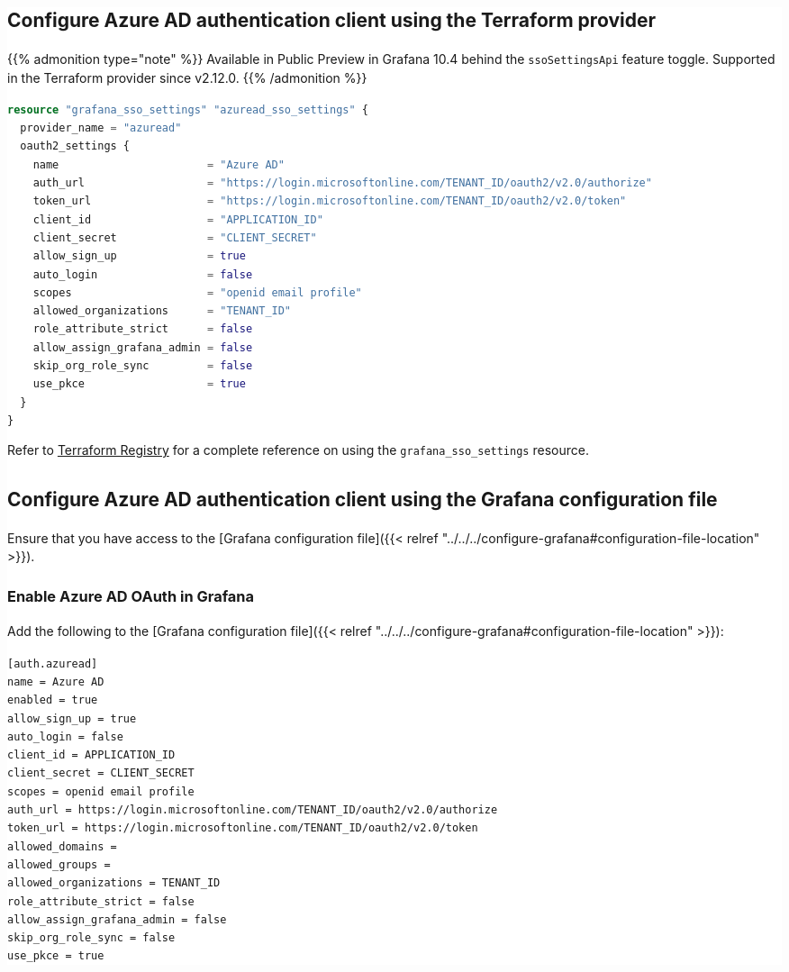 ## Configure Azure AD authentication client using the Terraform provider

{{% admonition type="note" %}}
Available in Public Preview in Grafana 10.4 behind the `ssoSettingsApi` feature toggle. Supported in the Terraform provider since v2.12.0.
{{% /admonition %}}

```terraform
resource "grafana_sso_settings" "azuread_sso_settings" {
  provider_name = "azuread"
  oauth2_settings {
    name                       = "Azure AD"
    auth_url                   = "https://login.microsoftonline.com/TENANT_ID/oauth2/v2.0/authorize"
    token_url                  = "https://login.microsoftonline.com/TENANT_ID/oauth2/v2.0/token"
    client_id                  = "APPLICATION_ID"
    client_secret              = "CLIENT_SECRET"
    allow_sign_up              = true
    auto_login                 = false
    scopes                     = "openid email profile"
    allowed_organizations      = "TENANT_ID"
    role_attribute_strict      = false
    allow_assign_grafana_admin = false
    skip_org_role_sync         = false
    use_pkce                   = true
  }
}
```

Refer to [Terraform Registry](https://registry.terraform.io/providers/grafana/grafana/latest/docs/resources/sso_settings) for a complete reference on using the `grafana_sso_settings` resource.

## Configure Azure AD authentication client using the Grafana configuration file

Ensure that you have access to the [Grafana configuration file]({{< relref "../../../configure-grafana#configuration-file-location" >}}).

### Enable Azure AD OAuth in Grafana

Add the following to the [Grafana configuration file]({{< relref "../../../configure-grafana#configuration-file-location" >}}):

```
[auth.azuread]
name = Azure AD
enabled = true
allow_sign_up = true
auto_login = false
client_id = APPLICATION_ID
client_secret = CLIENT_SECRET
scopes = openid email profile
auth_url = https://login.microsoftonline.com/TENANT_ID/oauth2/v2.0/authorize
token_url = https://login.microsoftonline.com/TENANT_ID/oauth2/v2.0/token
allowed_domains =
allowed_groups =
allowed_organizations = TENANT_ID
role_attribute_strict = false
allow_assign_grafana_admin = false
skip_org_role_sync = false
use_pkce = true
```
